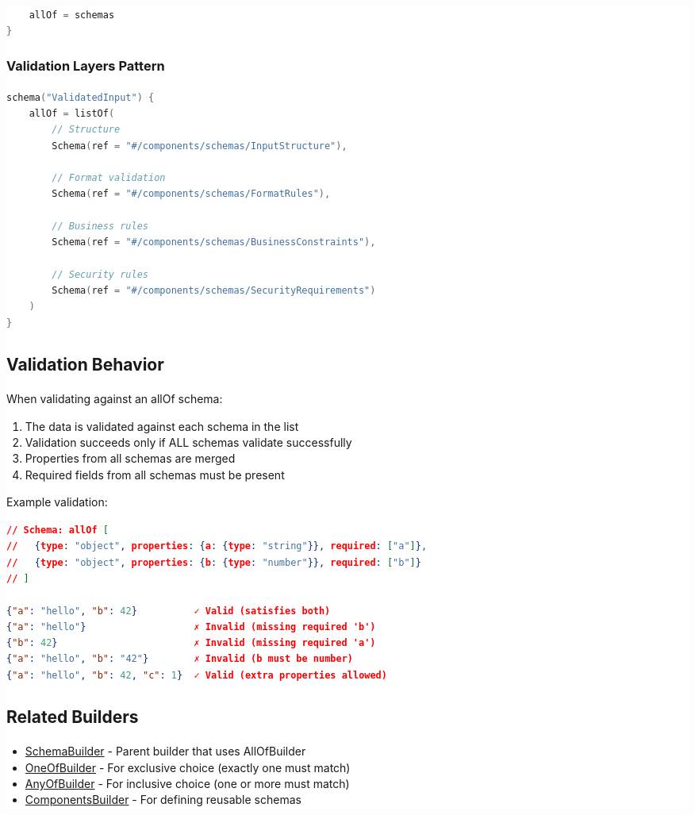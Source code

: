 ```kotlin
    allOf = schemas
}
```

### Validation Layers Pattern

```kotlin
schema("ValidatedInput") {
    allOf = listOf(
        // Structure
        Schema(ref = "#/components/schemas/InputStructure"),
        
        // Format validation
        Schema(ref = "#/components/schemas/FormatRules"),
        
        // Business rules
        Schema(ref = "#/components/schemas/BusinessConstraints"),
        
        // Security rules
        Schema(ref = "#/components/schemas/SecurityRequirements")
    )
}
```

## Validation Behavior

When validating against an allOf schema:

1. The data is validated against each schema in the list
2. Validation succeeds only if ALL schemas validate successfully
3. Properties from all schemas are merged
4. Required fields from all schemas must be present

Example validation:
```json
// Schema: allOf [
//   {type: "object", properties: {a: {type: "string"}}, required: ["a"]},
//   {type: "object", properties: {b: {type: "number"}}, required: ["b"]}
// ]

{"a": "hello", "b": 42}          ✓ Valid (satisfies both)
{"a": "hello"}                   ✗ Invalid (missing required 'b')
{"b": 42}                        ✗ Invalid (missing required 'a')
{"a": "hello", "b": "42"}        ✗ Invalid (b must be number)
{"a": "hello", "b": 42, "c": 1}  ✓ Valid (extra properties allowed)
```

## Related Builders

- [SchemaBuilder](SchemaBuilder.md) - Parent builder that uses AllOfBuilder
- [OneOfBuilder](OneOfBuilder.md) - For exclusive choice (exactly one must match)
- [AnyOfBuilder](AnyOfBuilder.md) - For inclusive choice (one or more must match)
- [ComponentsBuilder](ComponentsBuilder.md) - For defining reusable schemas